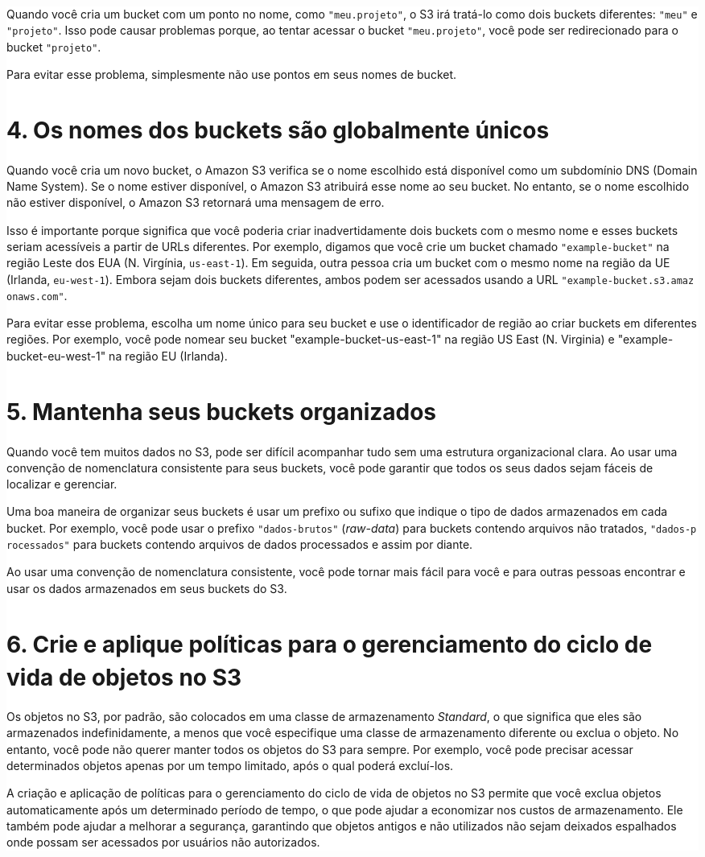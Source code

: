 Quando você cria um bucket com um ponto no nome, como `"meu.projeto"`, o S3 irá tratá-lo como dois buckets diferentes: `"meu"` e `"projeto"`. Isso pode causar problemas porque, ao tentar acessar o bucket `"meu.projeto"`, você pode ser redirecionado para o bucket `"projeto"`.

Para evitar esse problema, simplesmente não use pontos em seus nomes de bucket.

# 4. Os nomes dos buckets são globalmente únicos

Quando você cria um novo bucket, o Amazon S3 verifica se o nome escolhido está disponível como um subdomínio DNS (Domain Name System). Se o nome estiver disponível, o Amazon S3 atribuirá esse nome ao seu bucket. No entanto, se o nome escolhido não estiver disponível, o Amazon S3 retornará uma mensagem de erro.

Isso é importante porque significa que você poderia criar inadvertidamente dois buckets com o mesmo nome e esses buckets seriam acessíveis a partir de URLs diferentes. Por exemplo, digamos que você crie um bucket chamado `"example-bucket"` na região Leste dos EUA (N. Virgínia, `us-east-1`). Em seguida, outra pessoa cria um bucket com o mesmo nome na região da UE (Irlanda, `eu-west-1`). Embora sejam dois buckets diferentes, ambos podem ser acessados ​​usando a URL `"example-bucket.s3.amazonaws.com"`.

Para evitar esse problema, escolha um nome único para seu bucket e use o identificador de região ao criar buckets em diferentes regiões. Por exemplo, você pode nomear seu bucket "example-bucket-us-east-1" na região US East (N. Virginia) e "example-bucket-eu-west-1" na região EU (Irlanda).

# 5. Mantenha seus buckets organizados

Quando você tem muitos dados no S3, pode ser difícil acompanhar tudo sem uma estrutura organizacional clara. Ao usar uma convenção de nomenclatura consistente para seus buckets, você pode garantir que todos os seus dados sejam fáceis de localizar e gerenciar.

Uma boa maneira de organizar seus buckets é usar um prefixo ou sufixo que indique o tipo de dados armazenados em cada bucket. Por exemplo, você pode usar o prefixo `"dados-brutos"` (_raw-data_) para buckets contendo arquivos não tratados, `"dados-processados"` para buckets contendo arquivos de dados processados ​​e assim por diante.

Ao usar uma convenção de nomenclatura consistente, você pode tornar mais fácil para você e para outras pessoas encontrar e usar os dados armazenados em seus buckets do S3.

# 6. Crie e aplique políticas para o gerenciamento do ciclo de vida de objetos no S3

Os objetos no S3, por padrão, são colocados em uma classe de armazenamento _Standard_, o que significa que eles são armazenados indefinidamente, a menos que você especifique uma classe de armazenamento diferente ou exclua o objeto. No entanto, você pode não querer manter todos os objetos do S3 para sempre. Por exemplo, você pode precisar acessar determinados objetos apenas por um tempo limitado, após o qual poderá excluí-los.

A criação e aplicação de políticas para o gerenciamento do ciclo de vida de objetos no S3 permite que você exclua objetos automaticamente após um determinado período de tempo, o que pode ajudar a economizar nos custos de armazenamento. Ele também pode ajudar a melhorar a segurança, garantindo que objetos antigos e não utilizados não sejam deixados espalhados onde possam ser acessados ​​por usuários não autorizados.
